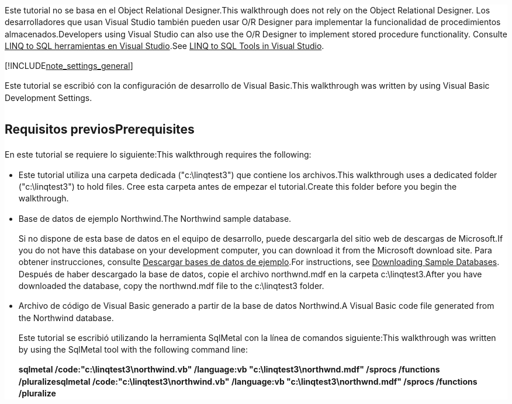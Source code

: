  <span data-ttu-id="9e8db-111">Este tutorial no se basa en el Object Relational Designer.</span><span class="sxs-lookup"><span data-stu-id="9e8db-111">This walkthrough does not rely on the Object Relational Designer.</span></span> <span data-ttu-id="9e8db-112">Los desarrolladores que usan Visual Studio también pueden usar O/R Designer para implementar la funcionalidad de procedimientos almacenados.</span><span class="sxs-lookup"><span data-stu-id="9e8db-112">Developers using Visual Studio can also use the O/R Designer to implement stored procedure functionality.</span></span> <span data-ttu-id="9e8db-113">Consulte [LINQ to SQL herramientas en Visual Studio](/visualstudio/data-tools/linq-to-sql-tools-in-visual-studio2).</span><span class="sxs-lookup"><span data-stu-id="9e8db-113">See [LINQ to SQL Tools in Visual Studio](/visualstudio/data-tools/linq-to-sql-tools-in-visual-studio2).</span></span>  
  
 [!INCLUDE[note_settings_general](../../../../../../includes/note-settings-general-md.md)]  
  
 <span data-ttu-id="9e8db-114">Este tutorial se escribió con la configuración de desarrollo de Visual Basic.</span><span class="sxs-lookup"><span data-stu-id="9e8db-114">This walkthrough was written by using Visual Basic Development Settings.</span></span>  
  
## <a name="prerequisites"></a><span data-ttu-id="9e8db-115">Requisitos previos</span><span class="sxs-lookup"><span data-stu-id="9e8db-115">Prerequisites</span></span>  

 <span data-ttu-id="9e8db-116">En este tutorial se requiere lo siguiente:</span><span class="sxs-lookup"><span data-stu-id="9e8db-116">This walkthrough requires the following:</span></span>  
  
- <span data-ttu-id="9e8db-117">Este tutorial utiliza una carpeta dedicada ("c:\linqtest3") que contiene los archivos.</span><span class="sxs-lookup"><span data-stu-id="9e8db-117">This walkthrough uses a dedicated folder ("c:\linqtest3") to hold files.</span></span> <span data-ttu-id="9e8db-118">Cree esta carpeta antes de empezar el tutorial.</span><span class="sxs-lookup"><span data-stu-id="9e8db-118">Create this folder before you begin the walkthrough.</span></span>  
  
- <span data-ttu-id="9e8db-119">Base de datos de ejemplo Northwind.</span><span class="sxs-lookup"><span data-stu-id="9e8db-119">The Northwind sample database.</span></span>  
  
     <span data-ttu-id="9e8db-120">Si no dispone de esta base de datos en el equipo de desarrollo, puede descargarla del sitio web de descargas de Microsoft.</span><span class="sxs-lookup"><span data-stu-id="9e8db-120">If you do not have this database on your development computer, you can download it from the Microsoft download site.</span></span> <span data-ttu-id="9e8db-121">Para obtener instrucciones, consulte [Descargar bases de datos de ejemplo](downloading-sample-databases.md).</span><span class="sxs-lookup"><span data-stu-id="9e8db-121">For instructions, see [Downloading Sample Databases](downloading-sample-databases.md).</span></span> <span data-ttu-id="9e8db-122">Después de haber descargado la base de datos, copie el archivo northwnd.mdf en la carpeta c:\linqtest3.</span><span class="sxs-lookup"><span data-stu-id="9e8db-122">After you have downloaded the database, copy the northwnd.mdf file to the c:\linqtest3 folder.</span></span>  
  
- <span data-ttu-id="9e8db-123">Archivo de código de Visual Basic generado a partir de la base de datos Northwind.</span><span class="sxs-lookup"><span data-stu-id="9e8db-123">A Visual Basic code file generated from the Northwind database.</span></span>  
  
     <span data-ttu-id="9e8db-124">Este tutorial se escribió utilizando la herramienta SqlMetal con la línea de comandos siguiente:</span><span class="sxs-lookup"><span data-stu-id="9e8db-124">This walkthrough was written by using the SqlMetal tool with the following command line:</span></span>  
  
     <span data-ttu-id="9e8db-125">**sqlmetal /code:"c:\linqtest3\northwind.vb" /language:vb "c:\linqtest3\northwnd.mdf" /sprocs /functions /pluralize**</span><span class="sxs-lookup"><span data-stu-id="9e8db-125">**sqlmetal /code:"c:\linqtest3\northwind.vb" /language:vb "c:\linqtest3\northwnd.mdf" /sprocs /functions /pluralize**</span></span>  
  
